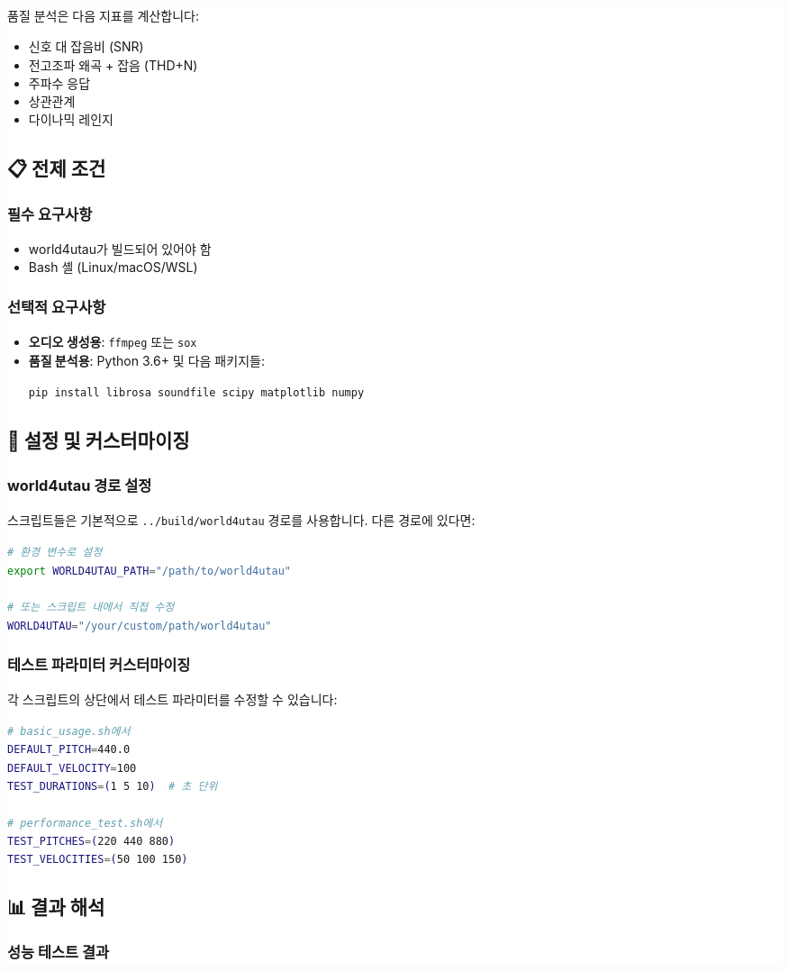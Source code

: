품질 분석은 다음 지표를 계산합니다:
- 신호 대 잡음비 (SNR)
- 전고조파 왜곡 + 잡음 (THD+N)
- 주파수 응답
- 상관관계
- 다이나믹 레인지

## 📋 전제 조건

### 필수 요구사항
- world4utau가 빌드되어 있어야 함
- Bash 셸 (Linux/macOS/WSL)

### 선택적 요구사항
- **오디오 생성용**: `ffmpeg` 또는 `sox`
- **품질 분석용**: Python 3.6+ 및 다음 패키지들:
  ```bash
  pip install librosa soundfile scipy matplotlib numpy
  ```

## 🔧 설정 및 커스터마이징

### world4utau 경로 설정

스크립트들은 기본적으로 `../build/world4utau` 경로를 사용합니다. 다른 경로에 있다면:

```bash
# 환경 변수로 설정
export WORLD4UTAU_PATH="/path/to/world4utau"

# 또는 스크립트 내에서 직접 수정
WORLD4UTAU="/your/custom/path/world4utau"
```

### 테스트 파라미터 커스터마이징

각 스크립트의 상단에서 테스트 파라미터를 수정할 수 있습니다:

```bash
# basic_usage.sh에서
DEFAULT_PITCH=440.0
DEFAULT_VELOCITY=100
TEST_DURATIONS=(1 5 10)  # 초 단위

# performance_test.sh에서
TEST_PITCHES=(220 440 880)
TEST_VELOCITIES=(50 100 150)
```

## 📊 결과 해석

### 성능 테스트 결과
